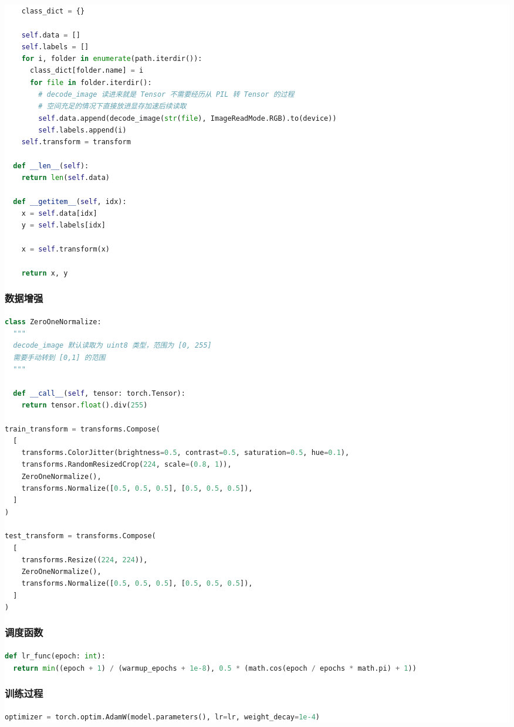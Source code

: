 ```python
    class_dict = {}

    self.data = []
    self.labels = []
    for i, folder in enumerate(path.iterdir()):
      class_dict[folder.name] = i
      for file in folder.iterdir():
        # decode_image 读进来就是 Tensor 不需要经历从 PIL 转 Tensor 的过程
        # 空间充足的情况下直接放进显存加速后续读取
        self.data.append(decode_image(str(file), ImageReadMode.RGB).to(device))
        self.labels.append(i)
    self.transform = transform

  def __len__(self):
    return len(self.data)

  def __getitem__(self, idx):
    x = self.data[idx]
    y = self.labels[idx]

    x = self.transform(x)

    return x, y

```
### 数据增强
```python
class ZeroOneNormalize:
  """
  decode_image 默认读取为 uint8 类型，范围为 [0, 255]
  需要手动转到 [0,1] 的范围
  """

  def __call__(self, tensor: torch.Tensor):
    return tensor.float().div(255)

train_transform = transforms.Compose(
  [
    transforms.ColorJitter(brightness=0.5, contrast=0.5, saturation=0.5, hue=0.1),
    transforms.RandomResizedCrop(224, scale=(0.8, 1)),
    ZeroOneNormalize(),
    transforms.Normalize([0.5, 0.5, 0.5], [0.5, 0.5, 0.5]),
  ]
)

test_transform = transforms.Compose(
  [
    transforms.Resize((224, 224)),
    ZeroOneNormalize(),
    transforms.Normalize([0.5, 0.5, 0.5], [0.5, 0.5, 0.5]),
  ]
)
```
### 调度函数
```python
def lr_func(epoch: int):
  return min((epoch + 1) / (warmup_epochs + 1e-8), 0.5 * (math.cos(epoch / epochs * math.pi) + 1))
```
### 训练过程
```python
optimizer = torch.optim.AdamW(model.parameters(), lr=lr, weight_decay=1e-4)

```